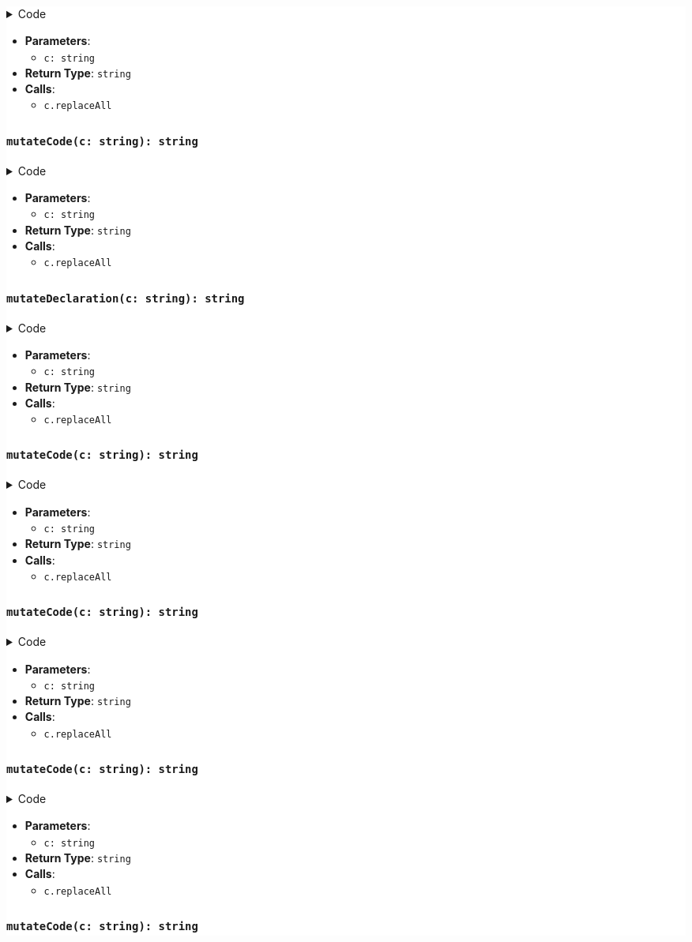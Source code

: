 <details><summary>Code</summary></details>

- **Parameters**:
  - `c: string`
- **Return Type**: `string`
- **Calls**:
  - `c.replaceAll`
### `mutateCode(c: string): string`

<details><summary>Code</summary></details>

- **Parameters**:
  - `c: string`
- **Return Type**: `string`
- **Calls**:
  - `c.replaceAll`
### `mutateDeclaration(c: string): string`

<details><summary>Code</summary></details>

- **Parameters**:
  - `c: string`
- **Return Type**: `string`
- **Calls**:
  - `c.replaceAll`
### `mutateCode(c: string): string`

<details><summary>Code</summary></details>

- **Parameters**:
  - `c: string`
- **Return Type**: `string`
- **Calls**:
  - `c.replaceAll`
### `mutateCode(c: string): string`

<details><summary>Code</summary></details>

- **Parameters**:
  - `c: string`
- **Return Type**: `string`
- **Calls**:
  - `c.replaceAll`
### `mutateCode(c: string): string`

<details><summary>Code</summary></details>

- **Parameters**:
  - `c: string`
- **Return Type**: `string`
- **Calls**:
  - `c.replaceAll`
### `mutateCode(c: string): string`
